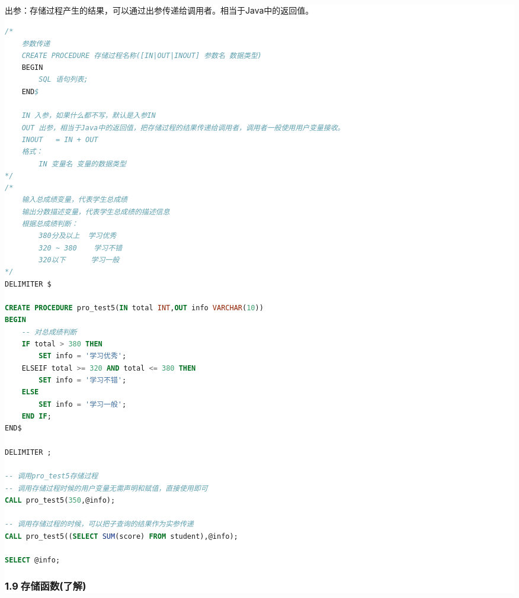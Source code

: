 出参：存储过程产生的结果，可以通过出参传递给调用者。相当于Java中的返回值。

```sql
/*
	参数传递
	CREATE PROCEDURE 存储过程名称([IN|OUT|INOUT] 参数名 数据类型)
	BEGIN
		SQL 语句列表;
	END$
	
	IN 入参，如果什么都不写，默认是入参IN
	OUT	出参，相当于Java中的返回值，把存储过程的结果传递给调用者，调用者一般使用用户变量接收。
	INOUT	= IN + OUT
	格式：
		IN 变量名 变量的数据类型
*/
/*
	输入总成绩变量，代表学生总成绩
	输出分数描述变量，代表学生总成绩的描述信息
	根据总成绩判断：
		380分及以上  学习优秀
		320 ~ 380    学习不错
		320以下      学习一般
*/
DELIMITER $

CREATE PROCEDURE pro_test5(IN total INT,OUT info VARCHAR(10))
BEGIN
	-- 对总成绩判断
	IF total > 380 THEN
		SET info = '学习优秀';
	ELSEIF total >= 320 AND total <= 380 THEN
		SET info = '学习不错';
	ELSE
		SET info = '学习一般';
	END IF;
END$

DELIMITER ;

-- 调用pro_test5存储过程
-- 调用存储过程时候的用户变量无需声明和赋值，直接使用即可
CALL pro_test5(350,@info);

-- 调用存储过程的时候，可以把子查询的结果作为实参传递
CALL pro_test5((SELECT SUM(score) FROM student),@info);

SELECT @info;
```



### 1.9 存储函数(了解)

